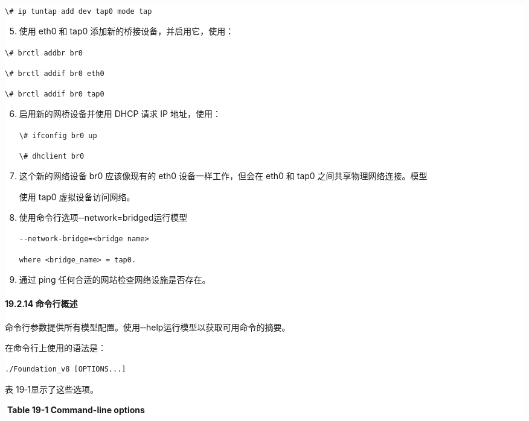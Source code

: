   `\# ip tuntap add dev tap0 mode tap`

5.  使用 eth0 和 tap0 添加新的桥接设备，并启用它，使用：

   `\# brctl addbr br0`

   `\# brctl addif br0 eth0`

   `\# brctl addif br0 tap0`

6. 启用新的网桥设备并使用 DHCP 请求 IP 地址，使用：

   `\# ifconfig br0 up`

   `\# dhclient br0`

7. 这个新的网络设备 br0 应该像现有的 eth0 设备一样工作，但会在 eth0 和 tap0 之间共享物理网络连接。模型 

   使用 tap0 虚拟设备访问网络。

8. 使用命令行选项‑‑network=bridged运行模型

   `--network-bridge=<bridge name>` 

   `where <bridge_name> = tap0.`

9.  通过 ping 任何合适的网站检查网络设施是否存在。



#### 19.2.14 命令行概述

命令行参数提供所有模型配置。使用‑‑help运行模型以获取可用命令的摘要。

在命令行上使用的语法是：

`./Foundation_v8 [OPTIONS...]`

表 19‑1显示了这些选项。

​															**Table 19-1 Command-line options**
